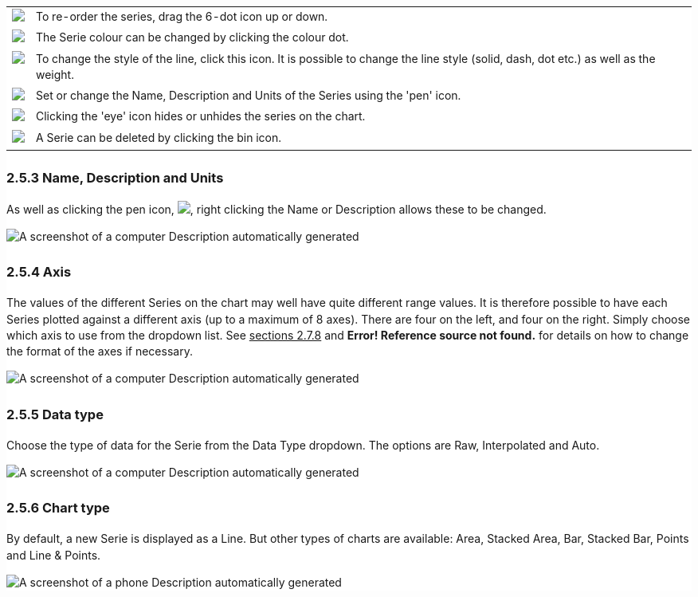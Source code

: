 |                                  |                                                                                                                                          |
| -------------------------------- | ---------------------------------------------------------------------------------------------------------------------------------------- |
| ![](~/assets/charts/image21.png) | To re-order the series, drag the 6-dot icon up or down.                                                                                  |
| ![](~/assets/charts/image22.png) | The Serie colour can be changed by clicking the colour dot.                                                                              |
| ![](~/assets/charts/image23.png) | To change the style of the line, click this icon. It is possible to change the line style (solid, dash, dot etc.) as well as the weight. |
| ![](~/assets/charts/image24.png) | Set or change the Name, Description and Units of the Series using the 'pen' icon.                                                        |
| ![](~/assets/charts/image25.png) | Clicking the 'eye' icon hides or unhides the series on the chart.                                                                        |
| ![](~/assets/charts/image26.png) | A Serie can be deleted by clicking the bin icon.                                                                                         |

### 2.5.3 Name, Description and Units

As well as clicking the pen icon,
![](~/assets/charts/image24.png), right clicking the Name or Description allows these to
be changed.

![A screenshot of a computer Description automatically
generated](~/assets/charts/image27.png)

### 2.5.4 Axis

The values of the different Series on the chart may well have quite
different range values. It is therefore possible to have each Series
plotted against a different axis (up to a maximum of 8 axes). There are
four on the left, and four on the right. Simply choose which axis to use
from the dropdown list. See [sections 2.7.8](#278-changing-axis-scales) and **Error! Reference source not found.** for details on how to change the format of the axes if
necessary.

![A screenshot of a computer Description automatically
generated](~/assets/charts/image28.png)

### 2.5.5 Data type

Choose the type of data for the Serie from the Data Type dropdown. The
options are Raw, Interpolated and Auto.

![A screenshot of a computer Description automatically
generated](~/assets/charts/image29.png)

### 2.5.6 Chart type

By default, a new Serie is displayed as a Line. But other types of
charts are available: Area, Stacked Area, Bar, Stacked Bar, Points and
Line & Points.

![A screenshot of a phone Description automatically
generated](~/assets/charts/image30.png)
